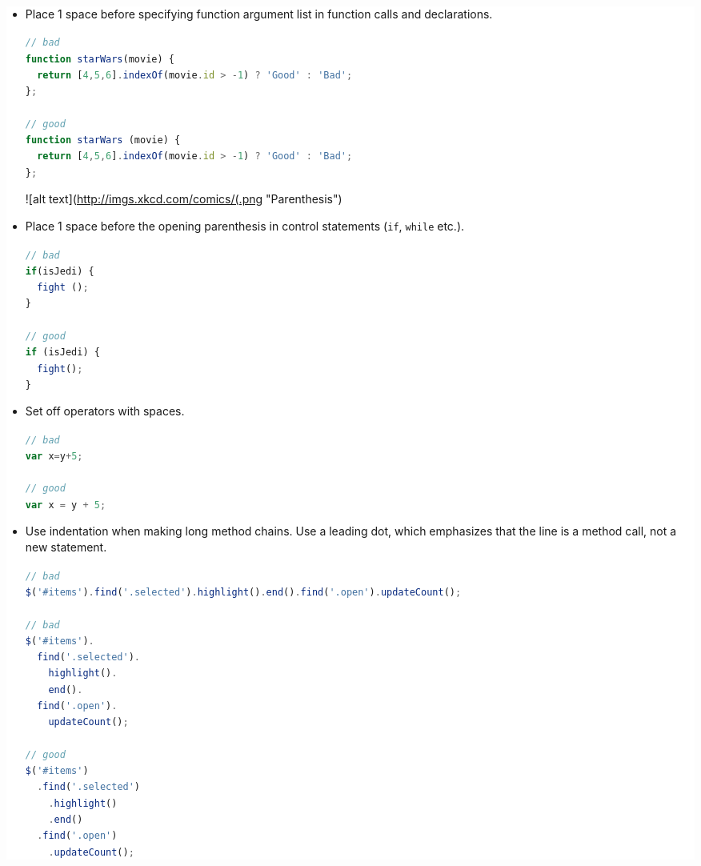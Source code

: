   - Place 1 space before specifying function argument list in function calls and declarations.

    ```javascript
    // bad
    function starWars(movie) {
      return [4,5,6].indexOf(movie.id > -1) ? 'Good' : 'Bad';
    };

    // good
    function starWars (movie) {
      return [4,5,6].indexOf(movie.id > -1) ? 'Good' : 'Bad';
    };
    ```

    ![alt text](http://imgs.xkcd.com/comics/(.png "Parenthesis")

  - Place 1 space before the opening parenthesis in control statements (`if`, `while` etc.).

    ```javascript
    // bad
    if(isJedi) {
      fight ();
    }

    // good
    if (isJedi) {
      fight();
    }
    ```

  - Set off operators with spaces.

    ```javascript
    // bad
    var x=y+5;

    // good
    var x = y + 5;
    ```

  - Use indentation when making long method chains. Use a leading dot, which
    emphasizes that the line is a method call, not a new statement.

      ```javascript
      // bad
      $('#items').find('.selected').highlight().end().find('.open').updateCount();

      // bad
      $('#items').
        find('.selected').
          highlight().
          end().
        find('.open').
          updateCount();

      // good
      $('#items')
        .find('.selected')
          .highlight()
          .end()
        .find('.open')
          .updateCount();
